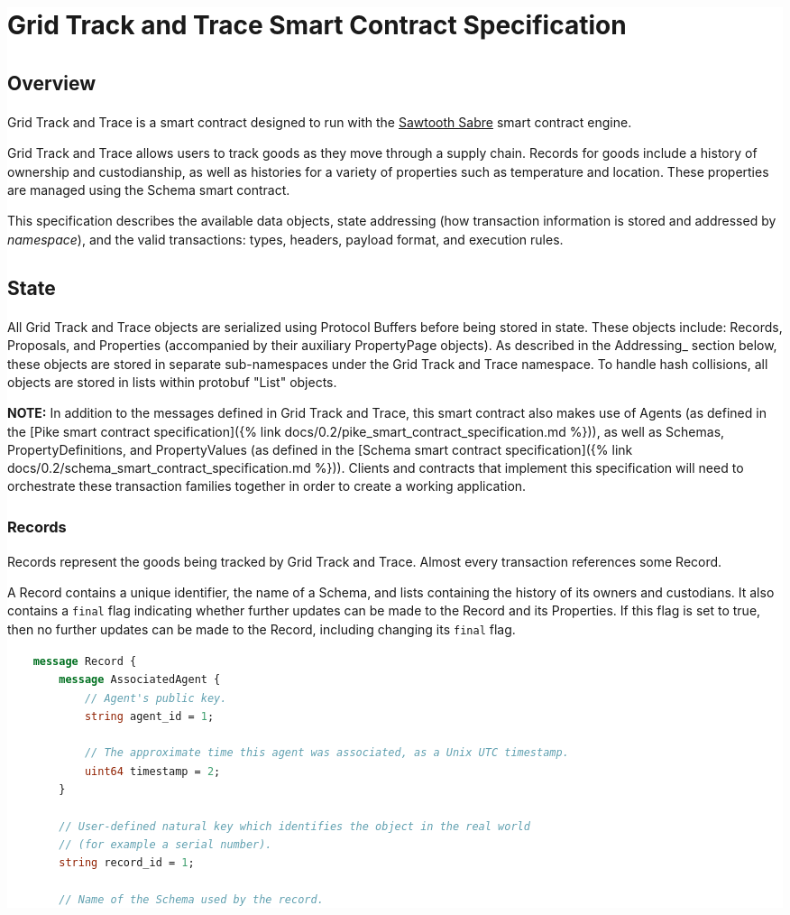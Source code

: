 # Grid Track and Trace Smart Contract Specification



## Overview

Grid Track and Trace is a smart contract designed to run
with the [Sawtooth Sabre](https://github.com/splintercommunity/sawtooth-sabre/)
smart contract engine.

Grid Track and Trace allows users to track goods as they move through a supply
chain. Records for goods include a history of ownership and custodianship, as
well as histories for a variety of properties such as temperature and location.
These properties are managed using the Schema smart contract.

This specification describes the available data objects, state addressing (how
transaction information is stored and addressed by *namespace*), and the valid
transactions: types, headers, payload format, and execution rules.

## State

All Grid Track and Trace objects are serialized using Protocol Buffers before
being stored in state. These objects include: Records, Proposals, and
Properties (accompanied by their auxiliary PropertyPage objects). As described
in the Addressing_ section below, these objects are stored in separate
sub-namespaces under the Grid Track and Trace namespace. To handle hash
collisions, all objects are stored in lists within protobuf "List" objects.

**NOTE:** In addition to the messages defined in Grid Track and Trace, this
smart contract also makes use of Agents (as defined in the
[Pike smart contract
specification]({% link docs/0.2/pike_smart_contract_specification.md %})),
as well as Schemas, PropertyDefinitions, and PropertyValues (as defined in the
[Schema smart contract
specification]({% link docs/0.2/schema_smart_contract_specification.md %})).
Clients and contracts that implement this specification will need to orchestrate
these transaction families together in order to create a working application.

### Records

Records represent the goods being tracked by Grid Track and Trace. Almost
every transaction references some Record.

A Record contains a unique identifier, the name of a Schema, and
lists containing the history of its owners and custodians. It also
contains a `final` flag indicating whether further updates can be
made to the Record and its Properties. If this flag is set to true,
then no further updates can be made to the Record, including changing
its `final` flag.

```protobuf
    message Record {
        message AssociatedAgent {
            // Agent's public key.
            string agent_id = 1;

            // The approximate time this agent was associated, as a Unix UTC timestamp.
            uint64 timestamp = 2;
        }

        // User-defined natural key which identifies the object in the real world
        // (for example a serial number).
        string record_id = 1;

        // Name of the Schema used by the record.
```